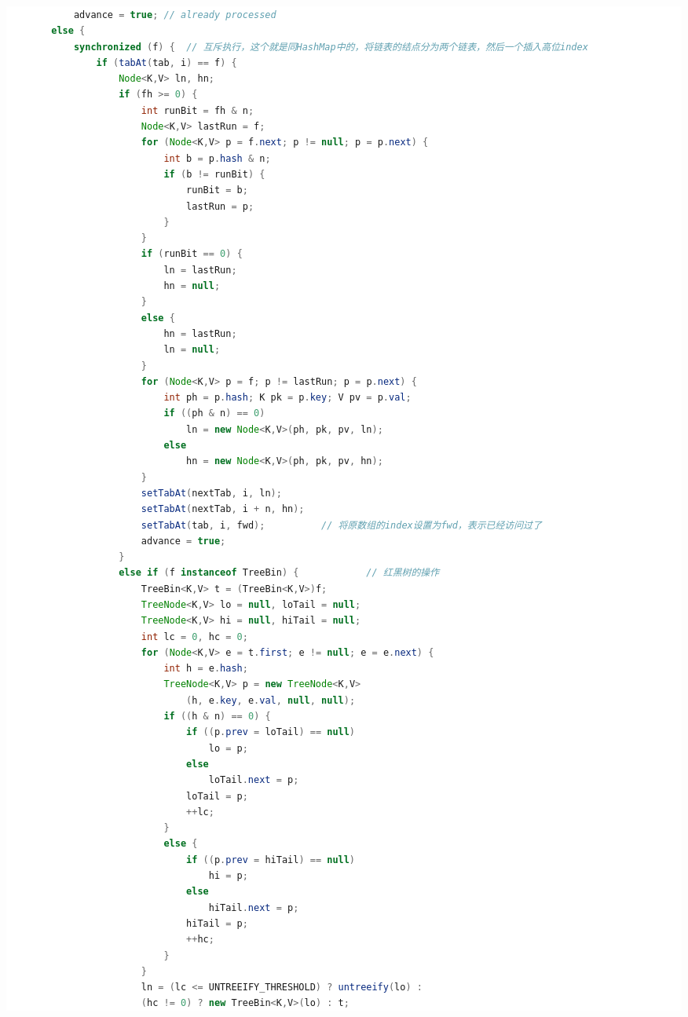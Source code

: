 ```java
            advance = true; // already processed
        else {
            synchronized (f) {	// 互斥执行，这个就是同HashMap中的，将链表的结点分为两个链表，然后一个插入高位index
                if (tabAt(tab, i) == f) {
                    Node<K,V> ln, hn;
                    if (fh >= 0) {
                        int runBit = fh & n;
                        Node<K,V> lastRun = f;
                        for (Node<K,V> p = f.next; p != null; p = p.next) {
                            int b = p.hash & n;
                            if (b != runBit) {
                                runBit = b;
                                lastRun = p;
                            }
                        }
                        if (runBit == 0) {
                            ln = lastRun;
                            hn = null;
                        }
                        else {
                            hn = lastRun;
                            ln = null;
                        }
                        for (Node<K,V> p = f; p != lastRun; p = p.next) {
                            int ph = p.hash; K pk = p.key; V pv = p.val;
                            if ((ph & n) == 0)
                                ln = new Node<K,V>(ph, pk, pv, ln);
                            else
                                hn = new Node<K,V>(ph, pk, pv, hn);
                        }
                        setTabAt(nextTab, i, ln);
                        setTabAt(nextTab, i + n, hn);
                        setTabAt(tab, i, fwd);			// 将原数组的index设置为fwd，表示已经访问过了
                        advance = true;
                    }
                    else if (f instanceof TreeBin) {			// 红黑树的操作
                        TreeBin<K,V> t = (TreeBin<K,V>)f;
                        TreeNode<K,V> lo = null, loTail = null;
                        TreeNode<K,V> hi = null, hiTail = null;
                        int lc = 0, hc = 0;
                        for (Node<K,V> e = t.first; e != null; e = e.next) {
                            int h = e.hash;
                            TreeNode<K,V> p = new TreeNode<K,V>
                                (h, e.key, e.val, null, null);
                            if ((h & n) == 0) {
                                if ((p.prev = loTail) == null)
                                    lo = p;
                                else
                                    loTail.next = p;
                                loTail = p;
                                ++lc;
                            }
                            else {
                                if ((p.prev = hiTail) == null)
                                    hi = p;
                                else
                                    hiTail.next = p;
                                hiTail = p;
                                ++hc;
                            }
                        }
                        ln = (lc <= UNTREEIFY_THRESHOLD) ? untreeify(lo) :
                        (hc != 0) ? new TreeBin<K,V>(lo) : t;
```